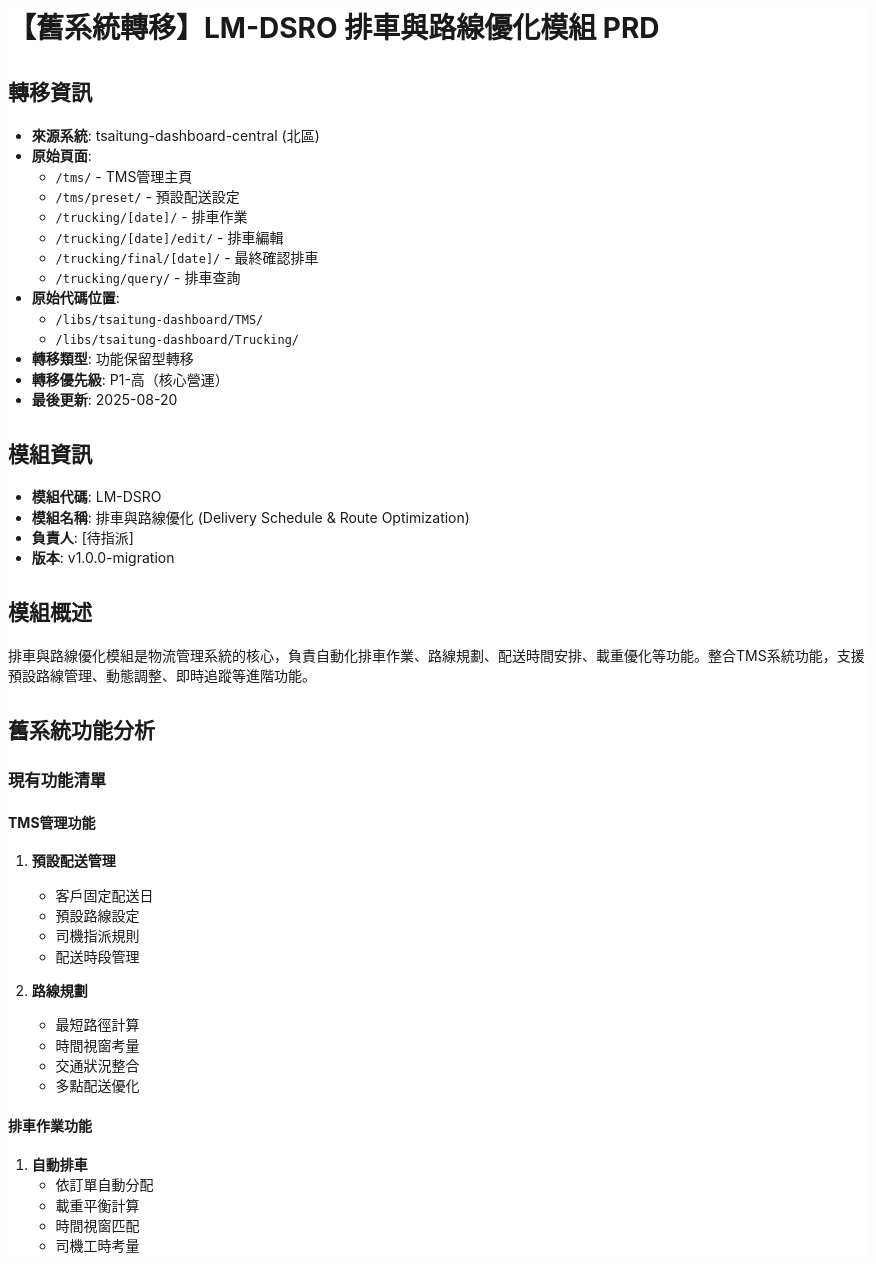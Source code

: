 # 【舊系統轉移】LM-DSRO 排車與路線優化模組 PRD

## 轉移資訊
- **來源系統**: tsaitung-dashboard-central (北區)
- **原始頁面**: 
  - `/tms/` - TMS管理主頁
  - `/tms/preset/` - 預設配送設定
  - `/trucking/[date]/` - 排車作業
  - `/trucking/[date]/edit/` - 排車編輯
  - `/trucking/final/[date]/` - 最終確認排車
  - `/trucking/query/` - 排車查詢
- **原始代碼位置**: 
  - `/libs/tsaitung-dashboard/TMS/`
  - `/libs/tsaitung-dashboard/Trucking/`
- **轉移類型**: 功能保留型轉移
- **轉移優先級**: P1-高（核心營運）
- **最後更新**: 2025-08-20

## 模組資訊
- **模組代碼**: LM-DSRO
- **模組名稱**: 排車與路線優化 (Delivery Schedule & Route Optimization)
- **負責人**: [待指派]
- **版本**: v1.0.0-migration

## 模組概述
排車與路線優化模組是物流管理系統的核心，負責自動化排車作業、路線規劃、配送時間安排、載重優化等功能。整合TMS系統功能，支援預設路線管理、動態調整、即時追蹤等進階功能。

## 舊系統功能分析

### 現有功能清單

#### TMS管理功能
1. **預設配送管理**
   - 客戶固定配送日
   - 預設路線設定
   - 司機指派規則
   - 配送時段管理

2. **路線規劃**
   - 最短路徑計算
   - 時間視窗考量
   - 交通狀況整合
   - 多點配送優化

#### 排車作業功能
1. **自動排車**
   - 依訂單自動分配
   - 載重平衡計算
   - 時間視窗匹配
   - 司機工時考量
